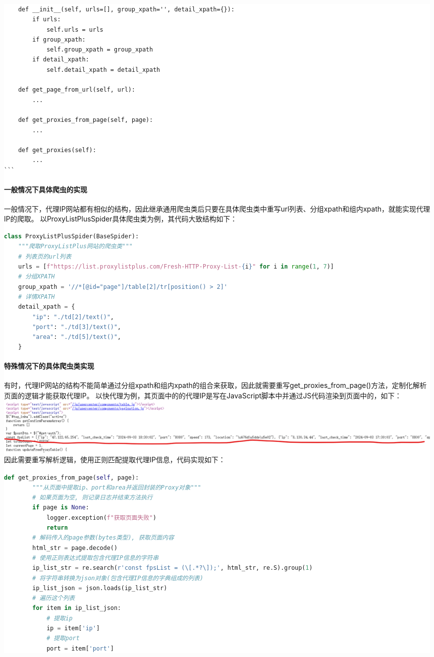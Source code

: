         def __init__(self, urls=[], group_xpath='', detail_xpath={}):
            if urls:
                self.urls = urls
            if group_xpath:
                self.group_xpath = group_xpath
            if detail_xpath:
                self.detail_xpath = detail_xpath

        def get_page_from_url(self, url):
            ...
        
        def get_proxies_from_page(self, page):
            ...

        def get_proxies(self):
            ...
    ```

#### 一般情况下具体爬虫的实现
一般情况下，代理IP网站都有相似的结构，因此继承通用爬虫类后只要在具体爬虫类中重写url列表、分组xpath和组内xpath，就能实现代理IP的爬取。
以ProxyListPlusSpider具体爬虫类为例，其代码大致结构如下：
```python
class ProxyListPlusSpider(BaseSpider):
    """爬取ProxyListPlus网站的爬虫类"""
    # 列表页的url列表
    urls = [f"https://list.proxylistplus.com/Fresh-HTTP-Proxy-List-{i}" for i in range(1, 7)]
    # 分组XPATH
    group_xpath = '//*[@id="page"]/table[2]/tr[position() > 2]'
    # 详情XPATH
    detail_xpath = {
        "ip": "./td[2]/text()",
        "port": "./td[3]/text()",
        "area": "./td[5]/text()",
    }
```

#### 特殊情况下的具体爬虫类实现
有时，代理IP网站的结构不能简单通过分组xpath和组内xpath的组合来获取，因此就需要重写get_proxies_from_page()方法，定制化解析页面的逻辑才能获取代理IP。
以快代理为例，其页面中的的代理IP是写在JavaScript脚本中并通过JS代码渲染到页面中的，如下：
![alt text](image.png)
因此需要重写解析逻辑，使用正则匹配提取代理IP信息，代码实现如下：
```python
def get_proxies_from_page(self, page):
        """从页面中提取ip、port和area并返回封装的Proxy对象"""
        # 如果页面为空, 则记录日志并结束方法执行
        if page is None:
            logger.exception(f"获取页面失败")
            return
        # 解码传入的page参数(bytes类型), 获取页面内容
        html_str = page.decode()
        # 使用正则表达式提取包含代理IP信息的字符串
        ip_list_str = re.search(r'const fpsList = (\[.*?\]);', html_str, re.S).group(1)
        # 将字符串转换为json对象(包含代理IP信息的字典组成的列表)
        ip_list_json = json.loads(ip_list_str)
        # 遍历这个列表
        for item in ip_list_json:
            # 提取ip
            ip = item['ip']
            # 提取port
            port = item['port']
```